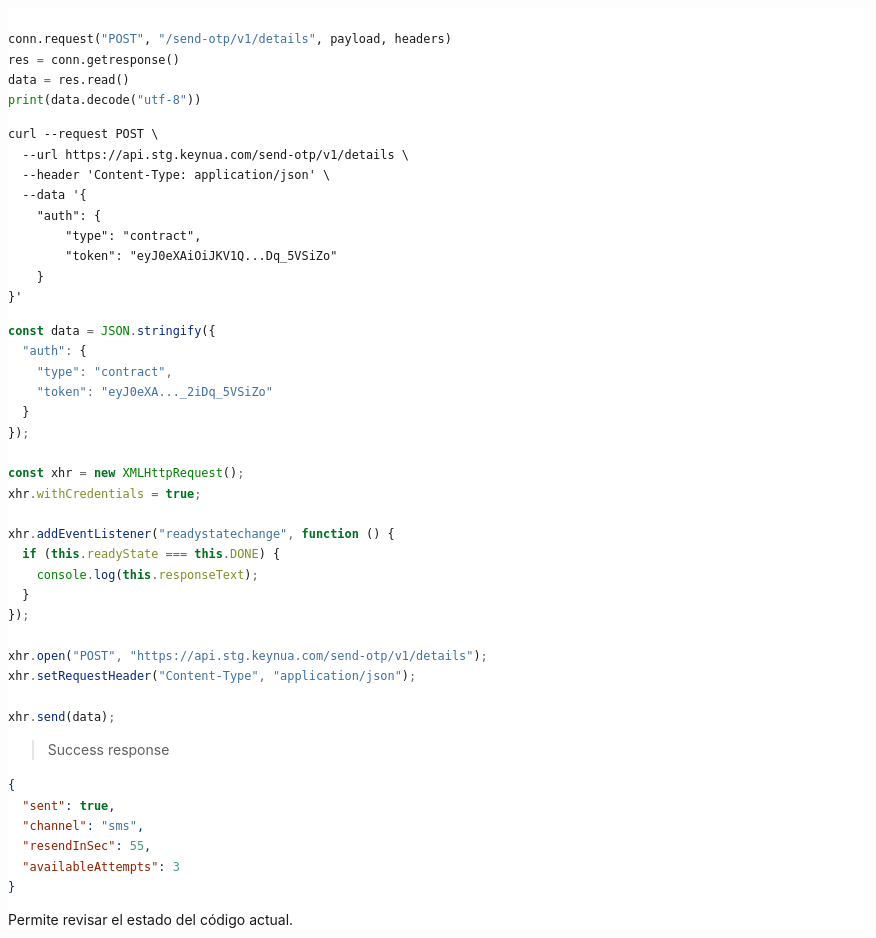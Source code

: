 ```python

conn.request("POST", "/send-otp/v1/details", payload, headers)
res = conn.getresponse()
data = res.read()
print(data.decode("utf-8"))
```

```shell
curl --request POST \
  --url https://api.stg.keynua.com/send-otp/v1/details \
  --header 'Content-Type: application/json' \
  --data '{
	"auth": {
		"type": "contract",
		"token": "eyJ0eXAiOiJKV1Q...Dq_5VSiZo"
	}
}'
```

```javascript
const data = JSON.stringify({
  "auth": {
    "type": "contract",
    "token": "eyJ0eXA..._2iDq_5VSiZo"
  }
});

const xhr = new XMLHttpRequest();
xhr.withCredentials = true;

xhr.addEventListener("readystatechange", function () {
  if (this.readyState === this.DONE) {
    console.log(this.responseText);
  }
});

xhr.open("POST", "https://api.stg.keynua.com/send-otp/v1/details");
xhr.setRequestHeader("Content-Type", "application/json");

xhr.send(data);
```

> Success response

```json
{
  "sent": true,
  "channel": "sms",
  "resendInSec": 55,
  "availableAttempts": 3
}
```

Permite revisar el estado del código actual.
